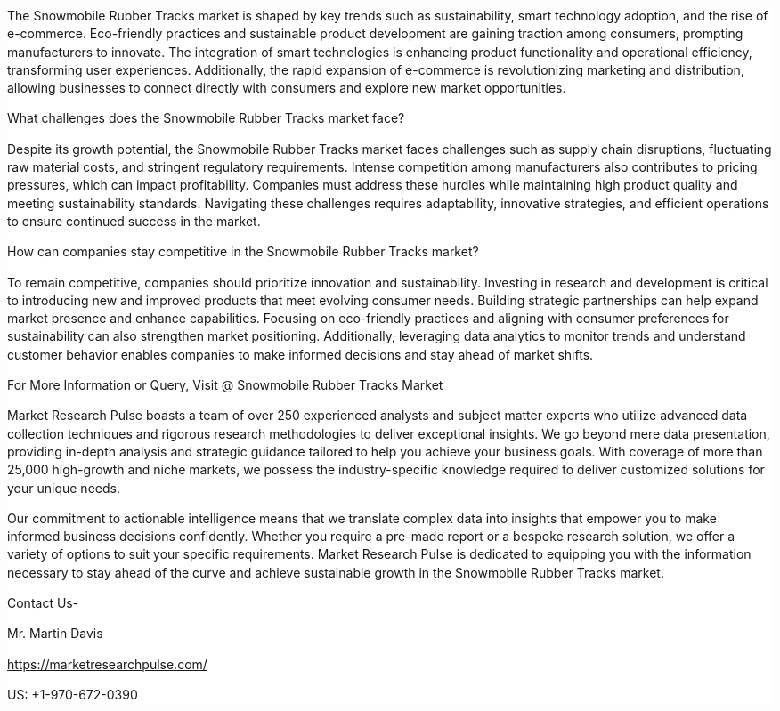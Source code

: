 The Snowmobile Rubber Tracks market is shaped by key trends such as sustainability, smart technology adoption, and the rise of e-commerce. Eco-friendly practices and sustainable product development are gaining traction among consumers, prompting manufacturers to innovate. The integration of smart technologies is enhancing product functionality and operational efficiency, transforming user experiences. Additionally, the rapid expansion of e-commerce is revolutionizing marketing and distribution, allowing businesses to connect directly with consumers and explore new market opportunities.

What challenges does the Snowmobile Rubber Tracks market face?

Despite its growth potential, the Snowmobile Rubber Tracks market faces challenges such as supply chain disruptions, fluctuating raw material costs, and stringent regulatory requirements. Intense competition among manufacturers also contributes to pricing pressures, which can impact profitability. Companies must address these hurdles while maintaining high product quality and meeting sustainability standards. Navigating these challenges requires adaptability, innovative strategies, and efficient operations to ensure continued success in the market.

How can companies stay competitive in the Snowmobile Rubber Tracks market?

To remain competitive, companies should prioritize innovation and sustainability. Investing in research and development is critical to introducing new and improved products that meet evolving consumer needs. Building strategic partnerships can help expand market presence and enhance capabilities. Focusing on eco-friendly practices and aligning with consumer preferences for sustainability can also strengthen market positioning. Additionally, leveraging data analytics to monitor trends and understand customer behavior enables companies to make informed decisions and stay ahead of market shifts.

For More Information or Query, Visit @ Snowmobile Rubber Tracks Market

Market Research Pulse boasts a team of over 250 experienced analysts and subject matter experts who utilize advanced data collection techniques and rigorous research methodologies to deliver exceptional insights. We go beyond mere data presentation, providing in-depth analysis and strategic guidance tailored to help you achieve your business goals. With coverage of more than 25,000 high-growth and niche markets, we possess the industry-specific knowledge required to deliver customized solutions for your unique needs.

Our commitment to actionable intelligence means that we translate complex data into insights that empower you to make informed business decisions confidently. Whether you require a pre-made report or a bespoke research solution, we offer a variety of options to suit your specific requirements. Market Research Pulse is dedicated to equipping you with the information necessary to stay ahead of the curve and achieve sustainable growth in the Snowmobile Rubber Tracks market.

Contact Us-

Mr. Martin Davis

https://marketresearchpulse.com/

US: +1-970-672-0390
